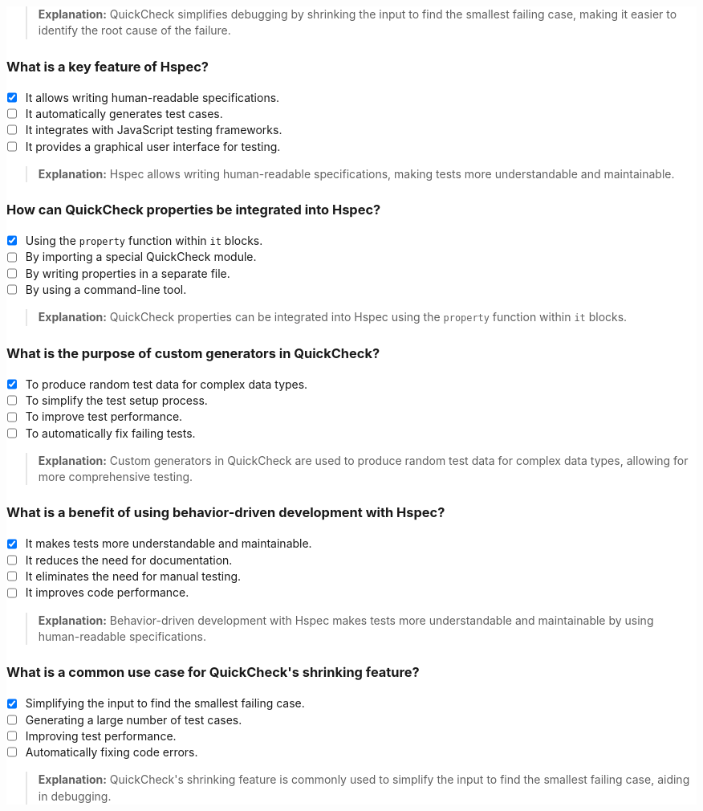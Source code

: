 > **Explanation:** QuickCheck simplifies debugging by shrinking the input to find the smallest failing case, making it easier to identify the root cause of the failure.

### What is a key feature of Hspec?

- [x] It allows writing human-readable specifications.
- [ ] It automatically generates test cases.
- [ ] It integrates with JavaScript testing frameworks.
- [ ] It provides a graphical user interface for testing.

> **Explanation:** Hspec allows writing human-readable specifications, making tests more understandable and maintainable.

### How can QuickCheck properties be integrated into Hspec?

- [x] Using the `property` function within `it` blocks.
- [ ] By importing a special QuickCheck module.
- [ ] By writing properties in a separate file.
- [ ] By using a command-line tool.

> **Explanation:** QuickCheck properties can be integrated into Hspec using the `property` function within `it` blocks.

### What is the purpose of custom generators in QuickCheck?

- [x] To produce random test data for complex data types.
- [ ] To simplify the test setup process.
- [ ] To improve test performance.
- [ ] To automatically fix failing tests.

> **Explanation:** Custom generators in QuickCheck are used to produce random test data for complex data types, allowing for more comprehensive testing.

### What is a benefit of using behavior-driven development with Hspec?

- [x] It makes tests more understandable and maintainable.
- [ ] It reduces the need for documentation.
- [ ] It eliminates the need for manual testing.
- [ ] It improves code performance.

> **Explanation:** Behavior-driven development with Hspec makes tests more understandable and maintainable by using human-readable specifications.

### What is a common use case for QuickCheck's shrinking feature?

- [x] Simplifying the input to find the smallest failing case.
- [ ] Generating a large number of test cases.
- [ ] Improving test performance.
- [ ] Automatically fixing code errors.

> **Explanation:** QuickCheck's shrinking feature is commonly used to simplify the input to find the smallest failing case, aiding in debugging.

